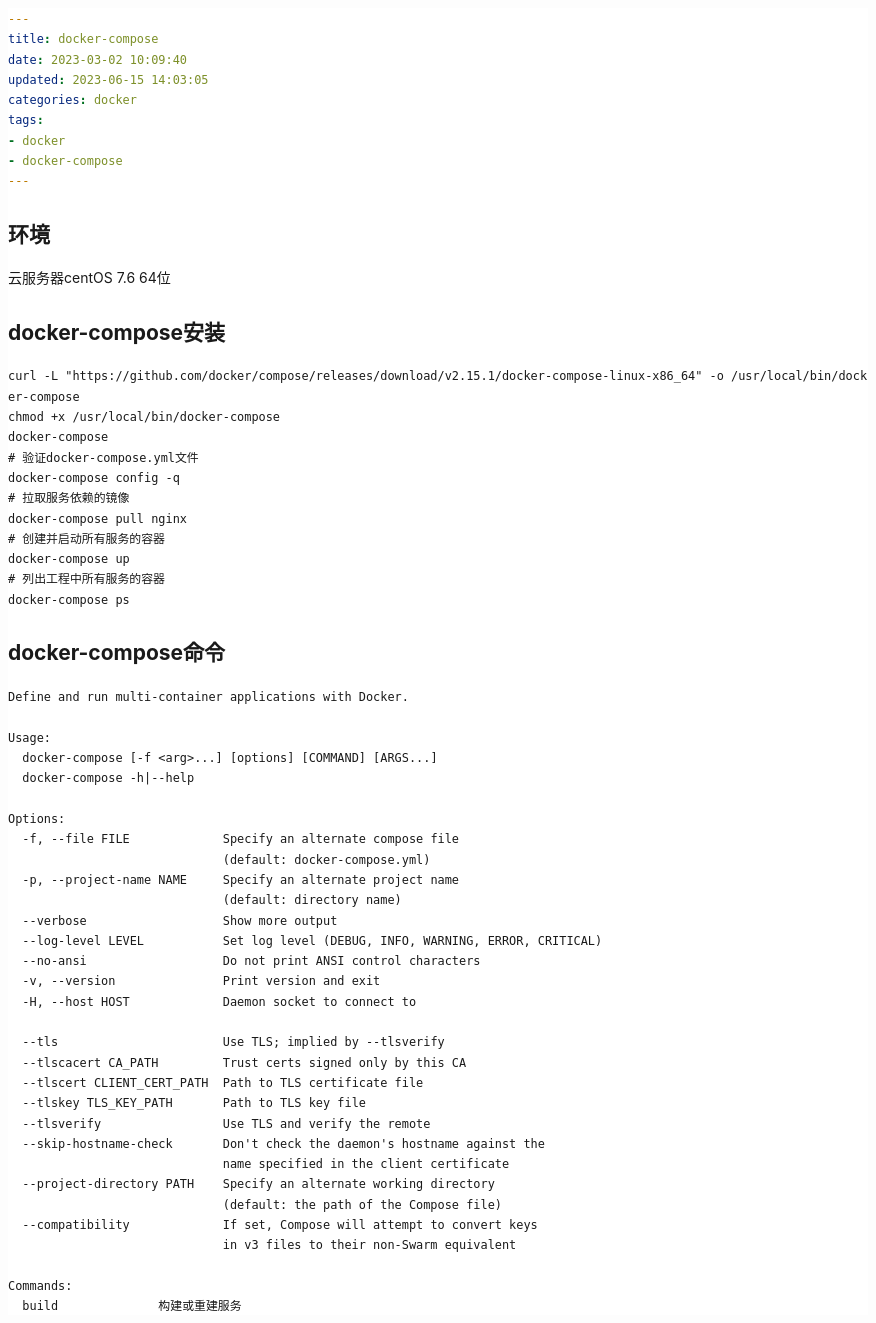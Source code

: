 ```yaml
---
title: docker-compose
date: 2023-03-02 10:09:40
updated: 2023-06-15 14:03:05
categories: docker
tags:
- docker
- docker-compose
---
```

## 环境
云服务器centOS 7.6 64位
## docker-compose安装
~~~shell
curl -L "https://github.com/docker/compose/releases/download/v2.15.1/docker-compose-linux-x86_64" -o /usr/local/bin/docker-compose
chmod +x /usr/local/bin/docker-compose
docker-compose
# 验证docker-compose.yml文件
docker-compose config -q
# 拉取服务依赖的镜像
docker-compose pull nginx
# 创建并启动所有服务的容器
docker-compose up
# 列出工程中所有服务的容器
docker-compose ps
~~~
## docker-compose命令
~~~
Define and run multi-container applications with Docker.

Usage:
  docker-compose [-f <arg>...] [options] [COMMAND] [ARGS...]
  docker-compose -h|--help

Options:
  -f, --file FILE             Specify an alternate compose file
                              (default: docker-compose.yml)
  -p, --project-name NAME     Specify an alternate project name
                              (default: directory name)
  --verbose                   Show more output
  --log-level LEVEL           Set log level (DEBUG, INFO, WARNING, ERROR, CRITICAL)
  --no-ansi                   Do not print ANSI control characters
  -v, --version               Print version and exit
  -H, --host HOST             Daemon socket to connect to

  --tls                       Use TLS; implied by --tlsverify
  --tlscacert CA_PATH         Trust certs signed only by this CA
  --tlscert CLIENT_CERT_PATH  Path to TLS certificate file
  --tlskey TLS_KEY_PATH       Path to TLS key file
  --tlsverify                 Use TLS and verify the remote
  --skip-hostname-check       Don't check the daemon's hostname against the
                              name specified in the client certificate
  --project-directory PATH    Specify an alternate working directory
                              (default: the path of the Compose file)
  --compatibility             If set, Compose will attempt to convert keys
                              in v3 files to their non-Swarm equivalent

Commands:
  build              构建或重建服务
~~~